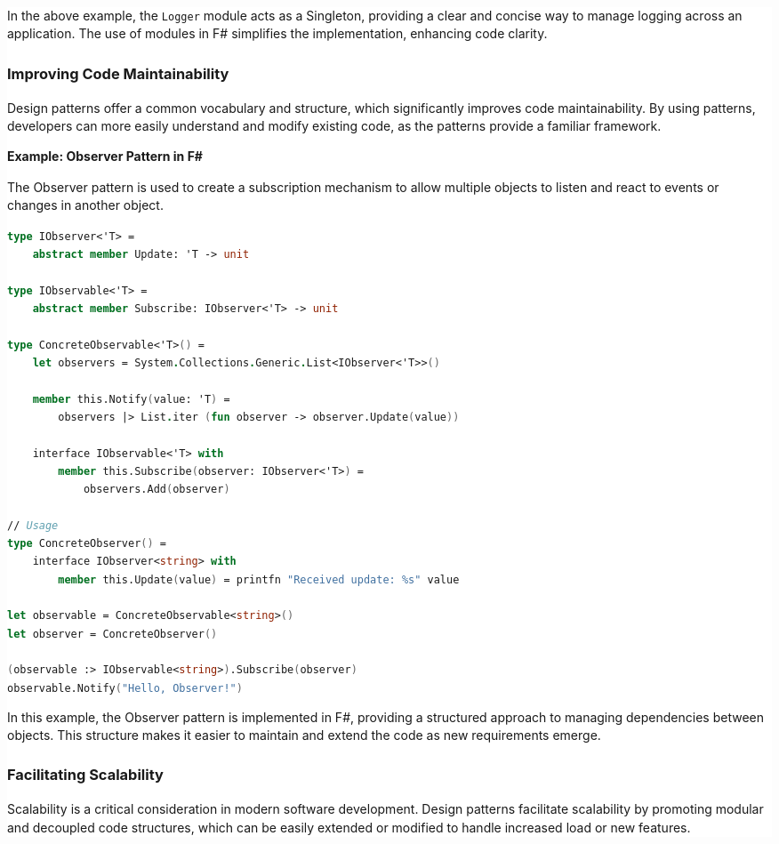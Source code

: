 In the above example, the `Logger` module acts as a Singleton, providing a clear and concise way to manage logging across an application. The use of modules in F# simplifies the implementation, enhancing code clarity.

### Improving Code Maintainability

Design patterns offer a common vocabulary and structure, which significantly improves code maintainability. By using patterns, developers can more easily understand and modify existing code, as the patterns provide a familiar framework.

**Example: Observer Pattern in F#**

The Observer pattern is used to create a subscription mechanism to allow multiple objects to listen and react to events or changes in another object.

```fsharp
type IObserver<'T> =
    abstract member Update: 'T -> unit

type IObservable<'T> =
    abstract member Subscribe: IObserver<'T> -> unit

type ConcreteObservable<'T>() =
    let observers = System.Collections.Generic.List<IObserver<'T>>()
    
    member this.Notify(value: 'T) =
        observers |> List.iter (fun observer -> observer.Update(value))

    interface IObservable<'T> with
        member this.Subscribe(observer: IObserver<'T>) =
            observers.Add(observer)

// Usage
type ConcreteObserver() =
    interface IObserver<string> with
        member this.Update(value) = printfn "Received update: %s" value

let observable = ConcreteObservable<string>()
let observer = ConcreteObserver()

(observable :> IObservable<string>).Subscribe(observer)
observable.Notify("Hello, Observer!")
```

In this example, the Observer pattern is implemented in F#, providing a structured approach to managing dependencies between objects. This structure makes it easier to maintain and extend the code as new requirements emerge.

### Facilitating Scalability

Scalability is a critical consideration in modern software development. Design patterns facilitate scalability by promoting modular and decoupled code structures, which can be easily extended or modified to handle increased load or new features.
